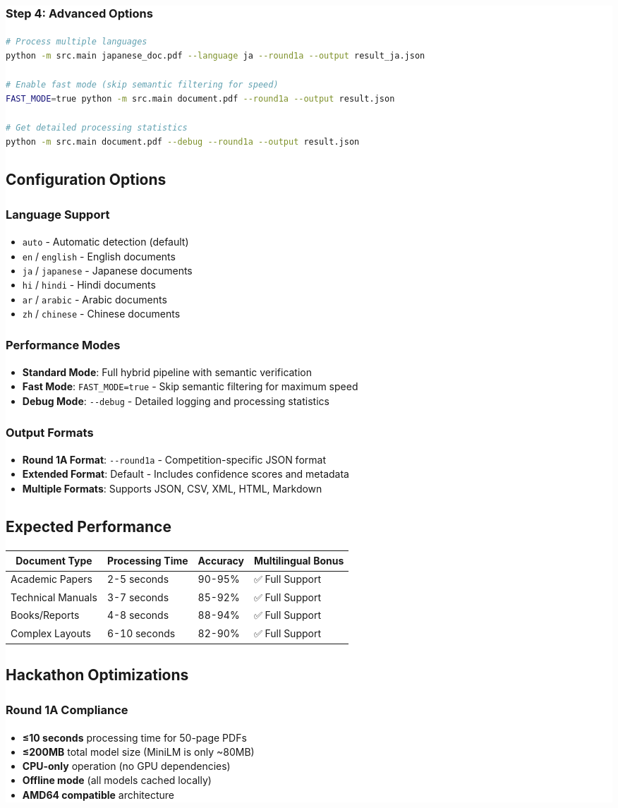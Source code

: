 ### Step 4: Advanced Options

```bash
# Process multiple languages
python -m src.main japanese_doc.pdf --language ja --round1a --output result_ja.json

# Enable fast mode (skip semantic filtering for speed)
FAST_MODE=true python -m src.main document.pdf --round1a --output result.json

# Get detailed processing statistics
python -m src.main document.pdf --debug --round1a --output result.json
```

## Configuration Options

### Language Support
- `auto` - Automatic detection (default)
- `en` / `english` - English documents
- `ja` / `japanese` - Japanese documents  
- `hi` / `hindi` - Hindi documents
- `ar` / `arabic` - Arabic documents
- `zh` / `chinese` - Chinese documents

### Performance Modes
- **Standard Mode**: Full hybrid pipeline with semantic verification
- **Fast Mode**: `FAST_MODE=true` - Skip semantic filtering for maximum speed
- **Debug Mode**: `--debug` - Detailed logging and processing statistics

### Output Formats
- **Round 1A Format**: `--round1a` - Competition-specific JSON format
- **Extended Format**: Default - Includes confidence scores and metadata
- **Multiple Formats**: Supports JSON, CSV, XML, HTML, Markdown

## Expected Performance

| Document Type | Processing Time | Accuracy | Multilingual Bonus |
|---------------|----------------|----------|-------------------|
| Academic Papers | 2-5 seconds | 90-95% | ✅ Full Support |
| Technical Manuals | 3-7 seconds | 85-92% | ✅ Full Support |
| Books/Reports | 4-8 seconds | 88-94% | ✅ Full Support |
| Complex Layouts | 6-10 seconds | 82-90% | ✅ Full Support |

## Hackathon Optimizations

### Round 1A Compliance
- **≤10 seconds** processing time for 50-page PDFs
- **≤200MB** total model size (MiniLM is only ~80MB)
- **CPU-only** operation (no GPU dependencies)
- **Offline mode** (all models cached locally)
- **AMD64 compatible** architecture
